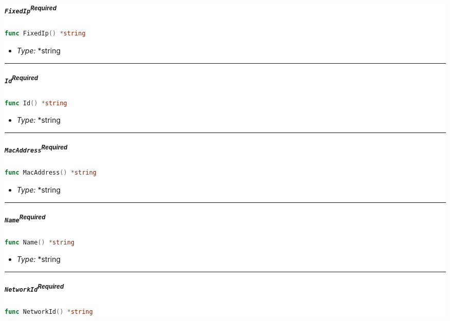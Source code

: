 ##### `FixedIp`<sup>Required</sup> <a name="FixedIp" id="@cdktf/provider-opentelekomcloud.dataOpentelekomcloudNetworkingPortV2.DataOpentelekomcloudNetworkingPortV2.property.fixedIp"></a>

```go
func FixedIp() *string
```

- *Type:* *string

---

##### `Id`<sup>Required</sup> <a name="Id" id="@cdktf/provider-opentelekomcloud.dataOpentelekomcloudNetworkingPortV2.DataOpentelekomcloudNetworkingPortV2.property.id"></a>

```go
func Id() *string
```

- *Type:* *string

---

##### `MacAddress`<sup>Required</sup> <a name="MacAddress" id="@cdktf/provider-opentelekomcloud.dataOpentelekomcloudNetworkingPortV2.DataOpentelekomcloudNetworkingPortV2.property.macAddress"></a>

```go
func MacAddress() *string
```

- *Type:* *string

---

##### `Name`<sup>Required</sup> <a name="Name" id="@cdktf/provider-opentelekomcloud.dataOpentelekomcloudNetworkingPortV2.DataOpentelekomcloudNetworkingPortV2.property.name"></a>

```go
func Name() *string
```

- *Type:* *string

---

##### `NetworkId`<sup>Required</sup> <a name="NetworkId" id="@cdktf/provider-opentelekomcloud.dataOpentelekomcloudNetworkingPortV2.DataOpentelekomcloudNetworkingPortV2.property.networkId"></a>

```go
func NetworkId() *string
```
